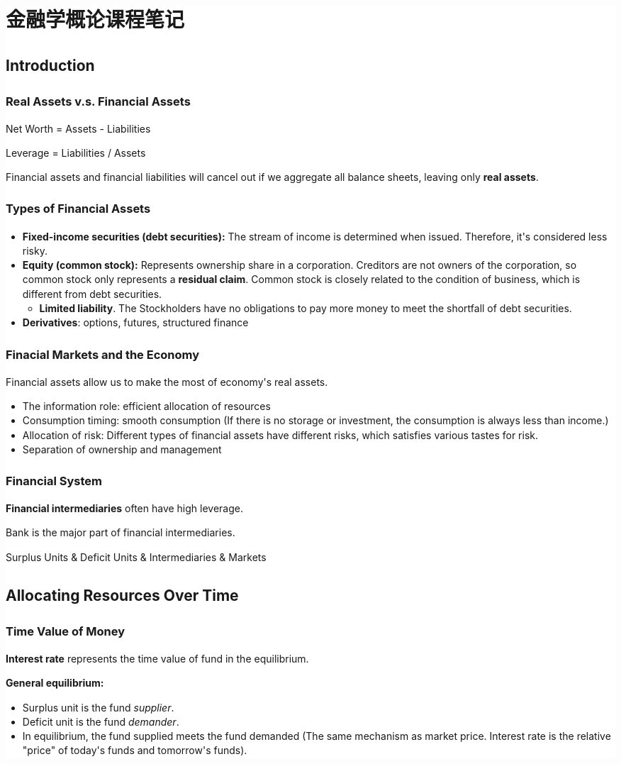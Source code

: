 # 金融学概论课程笔记

## Introduction

### Real Assets v.s. Financial Assets

Net Worth = Assets - Liabilities

Leverage = Liabilities / Assets

Financial assets and financial liabilities will cancel out if we aggregate all balance sheets, leaving only **real assets**.

### Types of Financial Assets

+ **Fixed-income securities (debt securities):** The stream of income is determined when issued. Therefore, it's considered less risky.
+ **Equity (common stock):** Represents ownership share in a corporation. Creditors are not owners of the corporation, so common stock only represents a **residual claim**. Common stock is closely related to the condition of business, which is different from debt securities.
  + **Limited liability**. The Stockholders have no obligations to pay more money to meet the shortfall of debt securities.
+ **Derivatives**: options, futures, structured finance

### Finacial Markets and the Economy

Financial assets allow us to make the most of economy's real assets.

+ The information role: efficient allocation of resources
+ Consumption timing: smooth consumption (If there is no storage or investment, the consumption is always less than income.)
+ Allocation of risk: Different types of financial assets have different risks, which satisfies various tastes for risk.
+ Separation of ownership and management

### Financial System

**Financial intermediaries** often have high leverage.

Bank is the major part of financial intermediaries.

Surplus Units & Deficit Units & Intermediaries & Markets

## Allocating Resources Over Time

### Time Value of Money

**Interest rate** represents the time value of fund in the equilibrium.

**General equilibrium:**

+ Surplus unit is the fund *supplier*.
+ Deficit unit is the fund *demander*.
+ In equilibrium, the fund supplied meets the fund demanded (The same mechanism as market price. Interest rate is the relative "price" of today's funds and tomorrow's funds).
